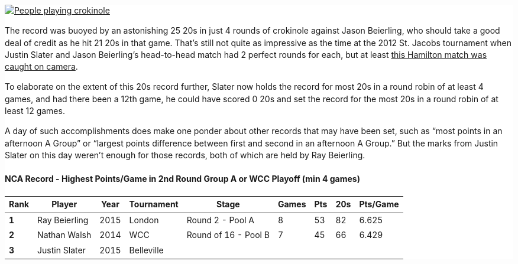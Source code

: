 [![People playing crokinole](/images/2019-03-22-slater-blazes-record-pace-for-hamilton/Screen%2BShot%2B2019-03-22%2Bat%2B9.02.53%2BPM.png)](/images/2019-03-22-slater-blazes-record-pace-for-hamilton/Screen%2BShot%2B2019-03-22%2Bat%2B9.02.53%2BPM.png)

The record was buoyed by an astonishing 25 20s in just 4 rounds of crokinole against Jason Beierling, who should take a good deal of credit as he hit 21 20s in that game. That’s still not quite as impressive as the time at the 2012 St. Jacobs tournament when Justin Slater and Jason Beierling’s head-to-head match had 2 perfect rounds for each, but at least [this Hamilton match was caught on camera](https://www.youtube.com/watch?v=UKrnRVa6avg).

To elaborate on the extent of this 20s record further, Slater now holds the record for most 20s in a round robin of at least 4 games, and had there been a 12th game, he could have scored 0 20s and set the record for the most 20s in a round robin of at least 12 games.

A day of such accomplishments does make one ponder about other records that may have been set, such as “most points in an afternoon A Group” or “largest points difference between first and second in an afternoon A Group.” But the marks from Justin Slater on this day weren’t enough for those records, both of which are held by Ray Beierling.

#### NCA Record - Highest Points/Game in 2nd Round Group A or WCC Playoff (min 4 games)

<div class="table-wrapper">
<table>
	<thead>
		<tr>
			<th>Rank</th>
			<th>Player</th>
			<th>Year</th>
			<th>Tournament</th>
			<th>Stage</th>
			<th>Games</th>
			<th>Pts</th>
			<th>20s</th>
			<th>Pts/Game</th>
		</tr>
	</thead>
	<tbody>
		<tr>
			<td><strong>1</strong></td>
			<td>Ray Beierling</td>
			<td>2015</td>
			<td>London</td>
			<td>Round 2 - Pool A</td>
			<td>8</td>
			<td>53</td>
			<td>82</td>
			<td>6.625</td>
		</tr>
		<tr>
			<td><strong>2</strong></td>
			<td>Nathan Walsh</td>
			<td>2014</td>
			<td>WCC</td>
			<td>Round of 16 - Pool B</td>
			<td>7</td>
			<td>45</td>
			<td>66</td>
			<td>6.429</td>
		</tr>
		<tr>
			<td><strong>3</strong></td>
			<td>Justin Slater</td>
			<td>2015</td>
			<td>Belleville</td>